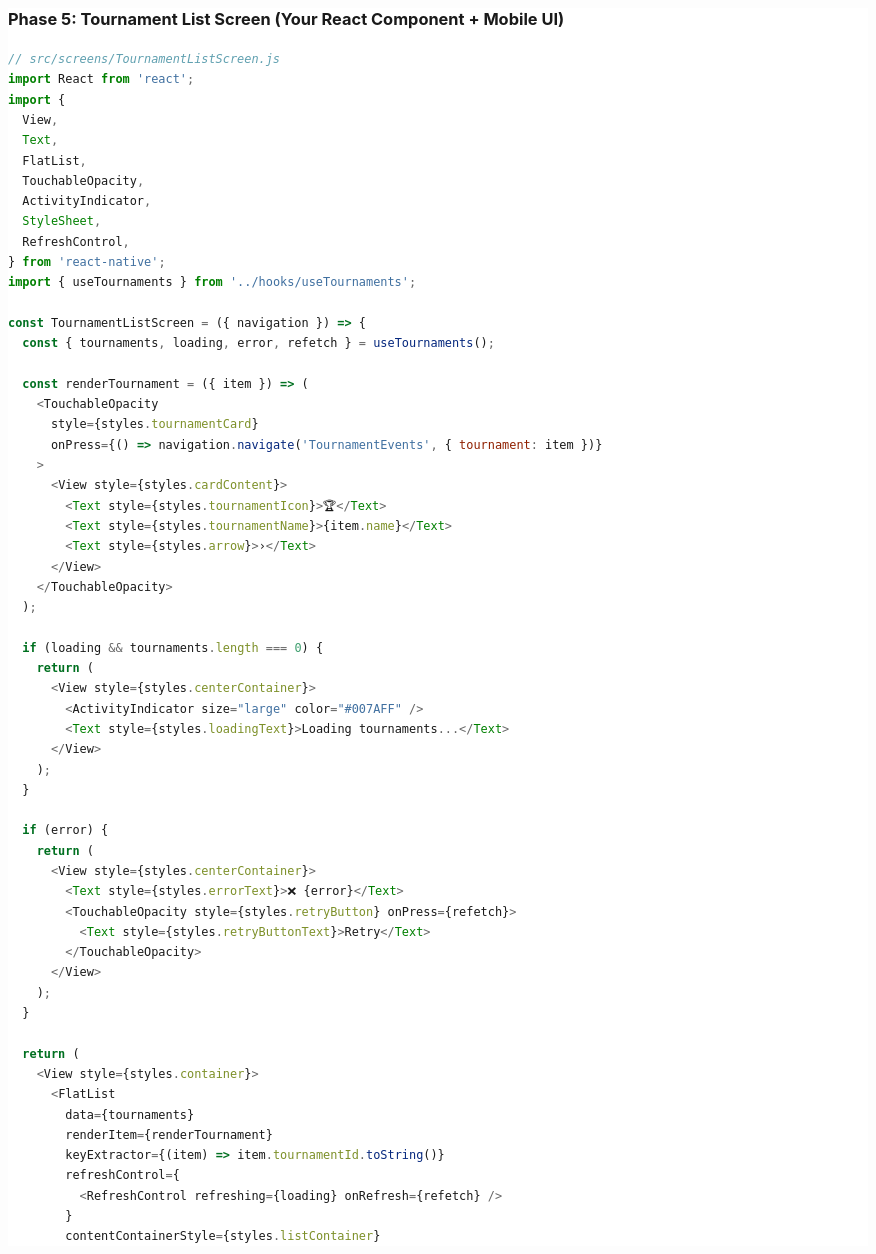 ### Phase 5: Tournament List Screen (Your React Component + Mobile UI)

```javascript
// src/screens/TournamentListScreen.js
import React from 'react';
import {
  View,
  Text,
  FlatList,
  TouchableOpacity,
  ActivityIndicator,
  StyleSheet,
  RefreshControl,
} from 'react-native';
import { useTournaments } from '../hooks/useTournaments';

const TournamentListScreen = ({ navigation }) => {
  const { tournaments, loading, error, refetch } = useTournaments();

  const renderTournament = ({ item }) => (
    <TouchableOpacity
      style={styles.tournamentCard}
      onPress={() => navigation.navigate('TournamentEvents', { tournament: item })}
    >
      <View style={styles.cardContent}>
        <Text style={styles.tournamentIcon}>🏆</Text>
        <Text style={styles.tournamentName}>{item.name}</Text>
        <Text style={styles.arrow}>›</Text>
      </View>
    </TouchableOpacity>
  );

  if (loading && tournaments.length === 0) {
    return (
      <View style={styles.centerContainer}>
        <ActivityIndicator size="large" color="#007AFF" />
        <Text style={styles.loadingText}>Loading tournaments...</Text>
      </View>
    );
  }

  if (error) {
    return (
      <View style={styles.centerContainer}>
        <Text style={styles.errorText}>❌ {error}</Text>
        <TouchableOpacity style={styles.retryButton} onPress={refetch}>
          <Text style={styles.retryButtonText}>Retry</Text>
        </TouchableOpacity>
      </View>
    );
  }

  return (
    <View style={styles.container}>
      <FlatList
        data={tournaments}
        renderItem={renderTournament}
        keyExtractor={(item) => item.tournamentId.toString()}
        refreshControl={
          <RefreshControl refreshing={loading} onRefresh={refetch} />
        }
        contentContainerStyle={styles.listContainer}
```